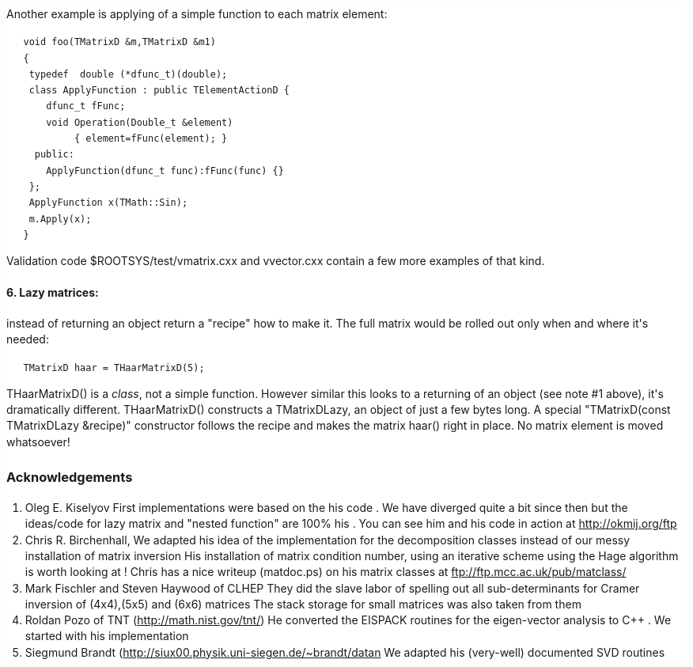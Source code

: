 Another example is applying of a simple function to each matrix element:

~~~ {.cpp}
   void foo(TMatrixD &m,TMatrixD &m1)
   {
    typedef  double (*dfunc_t)(double);
    class ApplyFunction : public TElementActionD {
       dfunc_t fFunc;
       void Operation(Double_t &element)
            { element=fFunc(element); }
     public:
       ApplyFunction(dfunc_t func):fFunc(func) {}
    };
    ApplyFunction x(TMath::Sin);
    m.Apply(x);
   }
~~~

Validation code $ROOTSYS/test/vmatrix.cxx and vvector.cxx contain
a few more examples of that kind.

#### 6. Lazy matrices:

instead of returning an object return a "recipe"
how to make it. The full matrix would be rolled out only when
and where it's needed:

~~~ {.cpp}
   TMatrixD haar = THaarMatrixD(5);
~~~

THaarMatrixD() is a *class*, not a simple function. However
similar this looks to a returning of an object (see note #1
above), it's dramatically different. THaarMatrixD() constructs a
TMatrixDLazy, an object of just a few bytes long. A special
"TMatrixD(const TMatrixDLazy &recipe)" constructor follows the
recipe and makes the matrix haar() right in place. No matrix
element is moved whatsoever!

### Acknowledgements

 1. Oleg E. Kiselyov
    First implementations were based on the his code . We have diverged
    quite a bit since then but the ideas/code for lazy matrix and
    "nested function" are 100% his .
    You can see him and his code in action at http://okmij.org/ftp
 2. Chris R. Birchenhall,
    We adapted his idea of the implementation for the decomposition
    classes instead of our messy installation of matrix inversion
    His installation of matrix condition number, using an iterative
    scheme using the Hage algorithm is worth looking at !
    Chris has a nice writeup (matdoc.ps) on his matrix classes at
    ftp://ftp.mcc.ac.uk/pub/matclass/
 3. Mark Fischler and Steven Haywood of CLHEP
    They did the slave labor of spelling out all sub-determinants
    for Cramer inversion  of (4x4),(5x5) and (6x6) matrices
    The stack storage for small matrices was also taken from them
 4. Roldan Pozo of TNT (http://math.nist.gov/tnt/)
    He converted the EISPACK routines for the eigen-vector analysis to
    C++ . We started with his implementation
 5. Siegmund Brandt (http://siux00.physik.uni-siegen.de/~brandt/datan
    We adapted his (very-well) documented SVD routines
